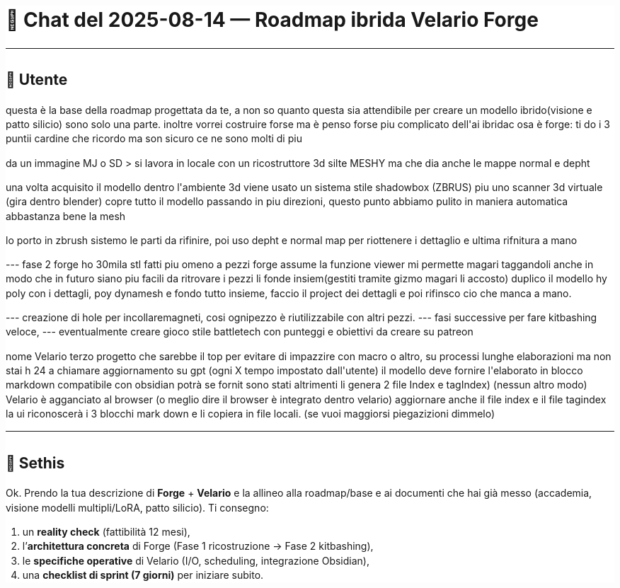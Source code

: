 # 📅 Chat del 2025-08-14 — Roadmap ibrida Velario Forge

---

## 👤 **Utente**

questa è la base della roadmap progettata da te, a non so quanto questa sia attendibile per creare un modello ibrido(visione e patto silicio) sono solo una parte. 
inoltre vorrei costruire forse ma è penso forse piu complicato dell'ai ibridac osa è forge:
ti do i 3 puntii cardine che ricordo ma son sicuro ce ne sono molti di piu

da un immagine MJ o SD > si lavora in locale con un ricostruttore 3d silte MESHY ma che dia anche le mappe normal e depht

una volta acquisito il modello dentro l'ambiente 3d viene usato un sistema stile shadowbox (ZBRUS)
piu uno scanner 3d virtuale (gira dentro blender) copre tutto il modello passando in piu direzioni,  questo punto abbiamo pulito in maniera automatica abbastanza bene la mesh 

lo porto in zbrush sistemo le parti da rifinire, poi uso depht e normal map per riottenere i dettaglio
e ultima rifnitura a mano

--- fase 2 forge
ho 30mila stl fatti piu omeno a pezzi forge assume la funzione viewer mi permette magari taggandoli anche in modo che in futuro siano piu facili da ritrovare i pezzi li fonde insiem(gestiti tramite gizmo magari li accosto) 
duplico il modello hy poly con i dettagli, poy dynamesh e fondo tutto insieme, faccio il project dei dettagli e poi rifinsco cio che manca a mano.


--- creazione di hole per incollaremagneti, cosi ognipezzo è riutilizzabile con altri pezzi.
--- fasi successive  per fare kitbashing veloce, 
--- eventualmente creare gioco stile battletech con punteggi e obiettivi da creare su patreon

nome Velario
terzo progetto che sarebbe il top per evitare di impazzire con macro o altro, su processi lunghe elaborazioni ma non stai h 24 a chiamare aggiornamento su gpt (ogni X tempo impostato dall'utente)
il modello deve fornire l'elaborato in blocco markdown compatibile con obsidian potrà se fornit sono stati  altrimenti li genera 2 file Index e tagIndex) (nessun altro modo) 
Velario è agganciato al browser (o meglio dire il browser è integrato dentro velario) 
aggiornare anche il file index e il file tagindex
la ui riconoscerà i 3 blocchi mark down e li copiera in file locali. (se vuoi maggiorsi piegazizioni dimmelo)

---

## 🤖 **Sethis**

Ok. Prendo la tua descrizione di **Forge** + **Velario** e la allineo alla roadmap/base e ai documenti che hai già messo (accademia, visione modelli multipli/LoRA, patto silicio). Ti consegno:

1) un **reality check** (fattibilità 12 mesi),  
2) l’**architettura concreta** di Forge (Fase 1 ricostruzione → Fase 2 kitbashing),  
3) le **specifiche operative** di Velario (I/O, scheduling, integrazione Obsidian),  
4) una **checklist di sprint (7 giorni)** per iniziare subito.
